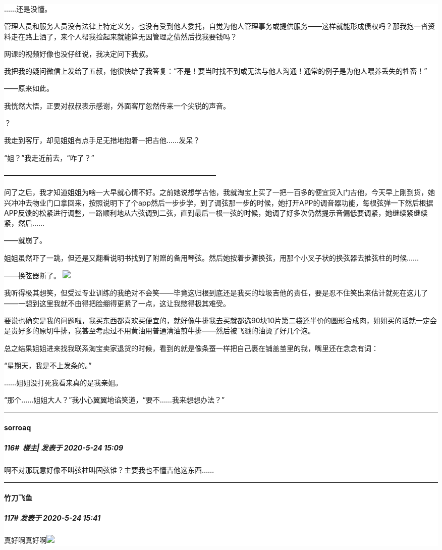 ……还是没懂。

管理人员和服务人员没有法律上特定义务，也没有受到他人委托，自觉为他人管理事务或提供服务——这样就能形成债权吗？那我抱一沓资料走在路上洒了，来个人帮我捡起来就能算无因管理之债然后找我要钱吗？

网课的视频好像也没仔细说，我决定问下我叔。

我把我的疑问微信上发给了五叔，他很快给了我答复：“不是！要当时找不到或无法与他人沟通！通常的例子是为他人喂养丢失的牲畜！”

——原来如此。

我恍然大悟，正要对叔叔表示感谢，外面客厅忽然传来一个尖锐的声音。

？

我走到客厅，却见姐姐有点手足无措地抱着一把吉他……发呆？

“姐？”我走近前去，“咋了？”

——————————————————————————————

问了之后，我才知道姐姐为啥一大早就心情不好。之前她说想学吉他，我就淘宝上买了一把一百多的便宜货入门吉他，今天早上刚到货，她兴冲冲去物业门口拿回来，按照说明下了个app然后一步步学，到了调弦那一步的时候，她打开APP的调音器功能，每根弦弹一下然后根据APP反馈的松紧进行调整，一路顺利地从六弦调到二弦，直到最后一根一弦的时候，她调了好多次仍然提示音偏低要调紧，她继续紧继续紧，然后……

——就崩了。

姐姐虽然吓了一跳，但还是又翻看说明书找到了附赠的备用琴弦。然后她按着步骤换弦，用那个小叉子状的换弦器去推弦柱的时候……

——换弦器断了。
<img src="http://ftp.bmp.ovh/imgs/2020/05/af65127f146b428a.jpg" referrerpolicy="no-referrer">

我听得极其想笑，但受过专业训练的我绝对不会笑——毕竟这归根到底还是我买的垃圾吉他的责任，要是忍不住笑出来估计就死在这儿了——一想到这里我就不由得把脸绷得更紧了一点，这让我憋得极其难受。

要说也确实是我的问题啦，我买东西都喜欢买便宜的，就好像牛排我去买就都选90块10片第二袋还半价的圆形合成肉，姐姐买的话就一定会是贵好多的原切牛排，我甚至考虑过不用黄油用普通清油煎牛排——然后被飞溅的油烫了好几个泡。

总之结果姐姐进来找我联系淘宝卖家退货的时候，看到的就是像条蚕一样把自己裹在铺盖茧里的我，嘴里还在念念有词：

“星期天，我是不上发条的。”

……姐姐没打死我看来真的是我亲姐。

“那个……姐姐大人？”我小心翼翼地谄笑道，“要不……我来想想办法？”


-----

####  sorroaq  
##### 116#         楼主| 发表于 2020-5-24 15:09


啊不对那玩意好像不叫弦柱叫固弦锥？主要我也不懂吉他这东西……


-----

####  竹刀飞鱼  
##### 117#       发表于 2020-5-24 15:41


真好啊真好啊<img src="https://static.saraba1st.com/image/smiley/face2017/072.png" referrerpolicy="no-referrer">

